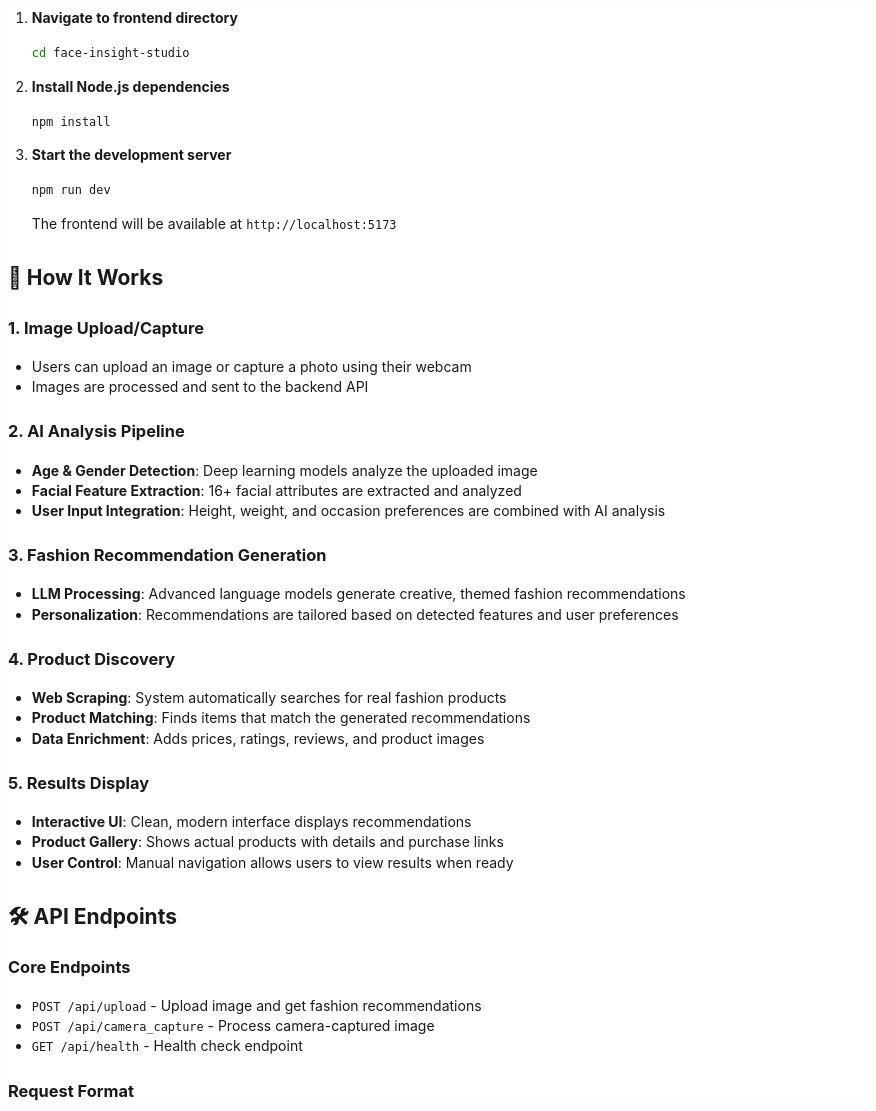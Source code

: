 1. **Navigate to frontend directory**
   ```bash
   cd face-insight-studio
   ```

2. **Install Node.js dependencies**
   ```bash
   npm install
   ```

3. **Start the development server**
   ```bash
   npm run dev
   ```
   
   The frontend will be available at `http://localhost:5173`

## 🎯 How It Works

### 1. Image Upload/Capture
- Users can upload an image or capture a photo using their webcam
- Images are processed and sent to the backend API

### 2. AI Analysis Pipeline
- **Age & Gender Detection**: Deep learning models analyze the uploaded image
- **Facial Feature Extraction**: 16+ facial attributes are extracted and analyzed
- **User Input Integration**: Height, weight, and occasion preferences are combined with AI analysis

### 3. Fashion Recommendation Generation
- **LLM Processing**: Advanced language models generate creative, themed fashion recommendations
- **Personalization**: Recommendations are tailored based on detected features and user preferences

### 4. Product Discovery
- **Web Scraping**: System automatically searches for real fashion products
- **Product Matching**: Finds items that match the generated recommendations
- **Data Enrichment**: Adds prices, ratings, reviews, and product images

### 5. Results Display
- **Interactive UI**: Clean, modern interface displays recommendations
- **Product Gallery**: Shows actual products with details and purchase links
- **User Control**: Manual navigation allows users to view results when ready

## 🛠️ API Endpoints

### Core Endpoints

- `POST /api/upload` - Upload image and get fashion recommendations
- `POST /api/camera_capture` - Process camera-captured image
- `GET /api/health` - Health check endpoint

### Request Format
